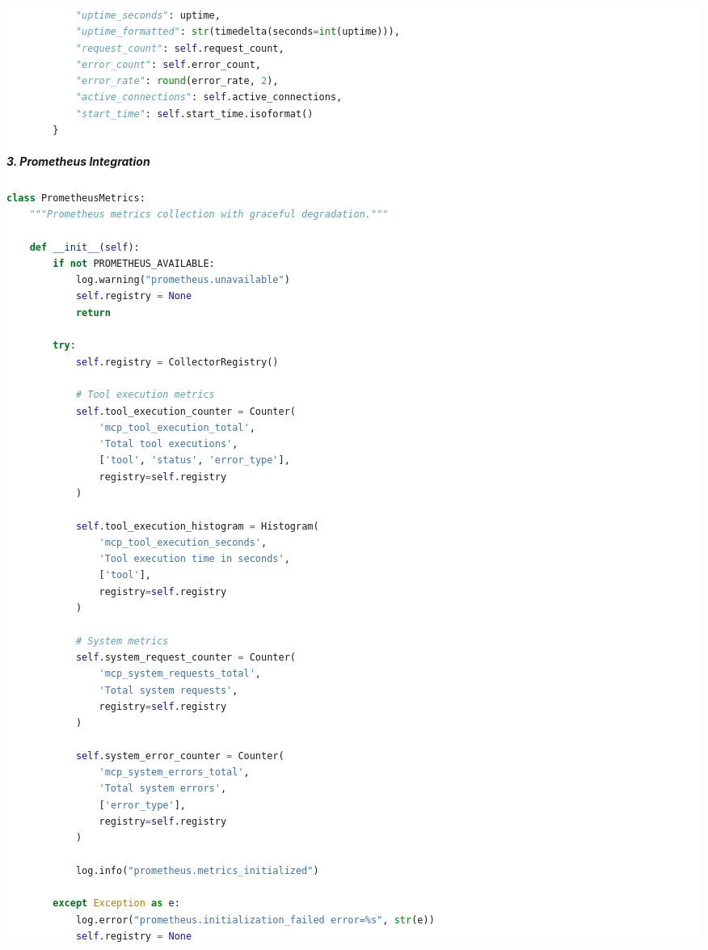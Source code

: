 ```python
            "uptime_seconds": uptime,
            "uptime_formatted": str(timedelta(seconds=int(uptime))),
            "request_count": self.request_count,
            "error_count": self.error_count,
            "error_rate": round(error_rate, 2),
            "active_connections": self.active_connections,
            "start_time": self.start_time.isoformat()
        }
```

##### **3. Prometheus Integration**
```python
class PrometheusMetrics:
    """Prometheus metrics collection with graceful degradation."""
    
    def __init__(self):
        if not PROMETHEUS_AVAILABLE:
            log.warning("prometheus.unavailable")
            self.registry = None
            return
        
        try:
            self.registry = CollectorRegistry()
            
            # Tool execution metrics
            self.tool_execution_counter = Counter(
                'mcp_tool_execution_total',
                'Total tool executions',
                ['tool', 'status', 'error_type'],
                registry=self.registry
            )
            
            self.tool_execution_histogram = Histogram(
                'mcp_tool_execution_seconds',
                'Tool execution time in seconds',
                ['tool'],
                registry=self.registry
            )
            
            # System metrics
            self.system_request_counter = Counter(
                'mcp_system_requests_total',
                'Total system requests',
                registry=self.registry
            )
            
            self.system_error_counter = Counter(
                'mcp_system_errors_total',
                'Total system errors',
                ['error_type'],
                registry=self.registry
            )
            
            log.info("prometheus.metrics_initialized")
            
        except Exception as e:
            log.error("prometheus.initialization_failed error=%s", str(e))
            self.registry = None
```
